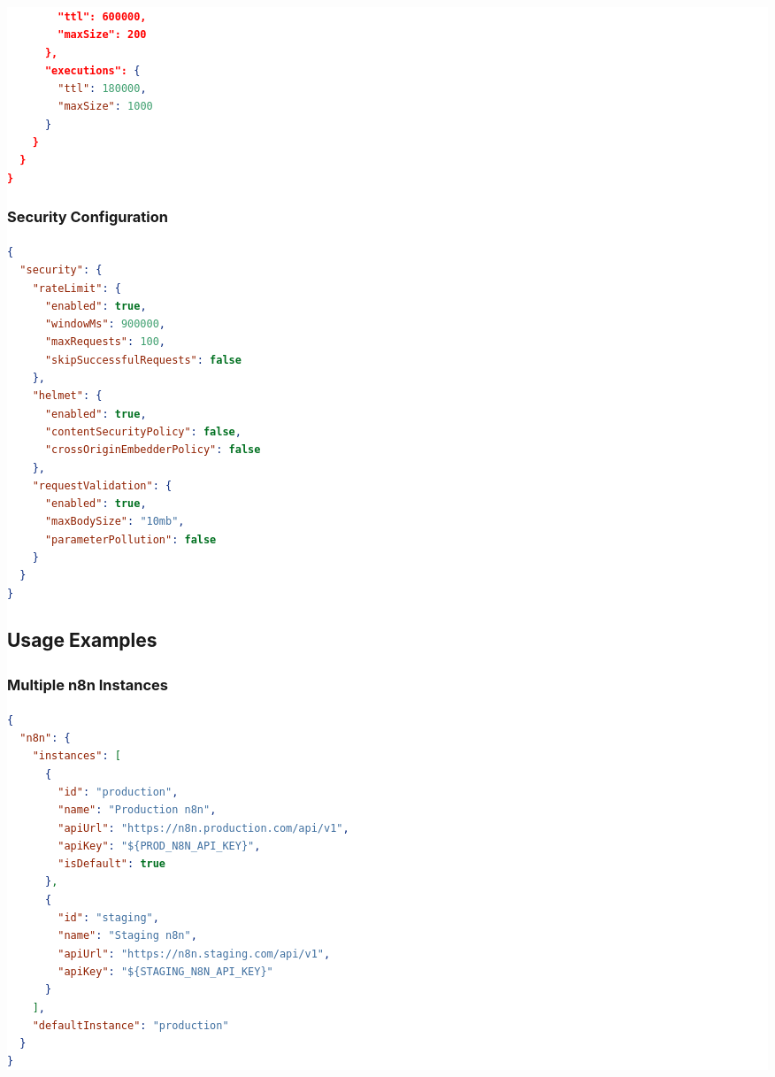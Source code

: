 ```json
        "ttl": 600000,
        "maxSize": 200
      },
      "executions": {
        "ttl": 180000,
        "maxSize": 1000
      }
    }
  }
}
```

### Security Configuration
```json
{
  "security": {
    "rateLimit": {
      "enabled": true,
      "windowMs": 900000,
      "maxRequests": 100,
      "skipSuccessfulRequests": false
    },
    "helmet": {
      "enabled": true,
      "contentSecurityPolicy": false,
      "crossOriginEmbedderPolicy": false
    },
    "requestValidation": {
      "enabled": true,
      "maxBodySize": "10mb",
      "parameterPollution": false
    }
  }
}
```

## Usage Examples

### Multiple n8n Instances
```json
{
  "n8n": {
    "instances": [
      {
        "id": "production",
        "name": "Production n8n",
        "apiUrl": "https://n8n.production.com/api/v1",
        "apiKey": "${PROD_N8N_API_KEY}",
        "isDefault": true
      },
      {
        "id": "staging", 
        "name": "Staging n8n",
        "apiUrl": "https://n8n.staging.com/api/v1",
        "apiKey": "${STAGING_N8N_API_KEY}"
      }
    ],
    "defaultInstance": "production"
  }
}
```
